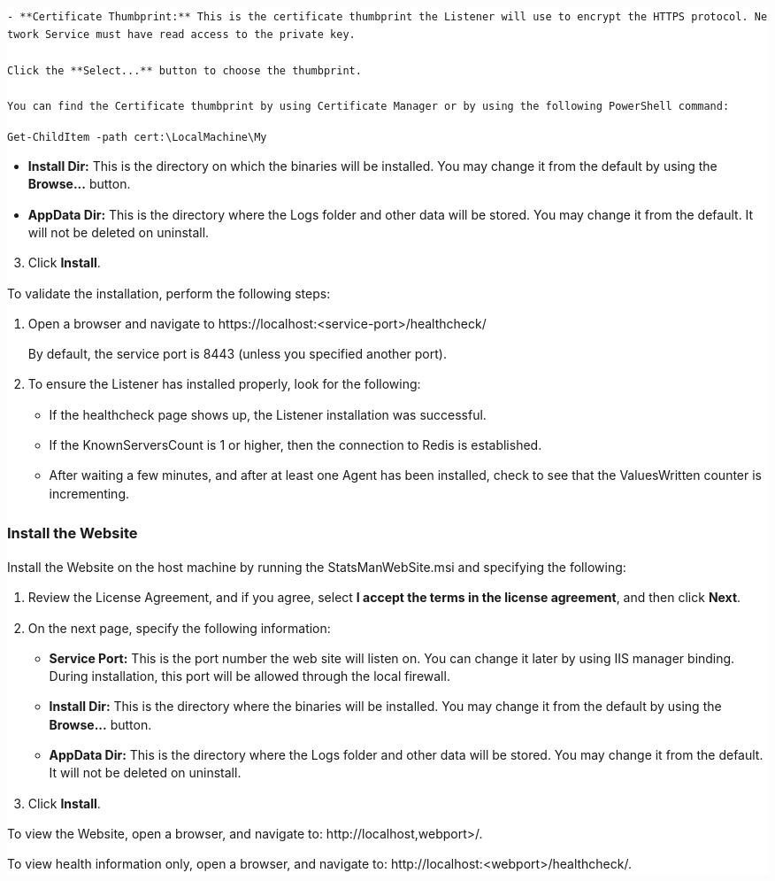     - **Certificate Thumbprint:** This is the certificate thumbprint the Listener will use to encrypt the HTTPS protocol. Network Service must have read access to the private key.
    
    Click the **Select...** button to choose the thumbprint.
    
    You can find the Certificate thumbprint by using Certificate Manager or by using the following PowerShell command:
    
  ```
  Get-ChildItem -path cert:\LocalMachine\My
  ```

   - **Install Dir:** This is the directory on which the binaries will be installed. You may change it from the default by using the **Browse...** button.
    
   - **AppData Dir:** This is the directory where the Logs folder and other data will be stored. You may change it from the default. It will not be deleted on uninstall.
    
3. Click **Install**.
    
To validate the installation, perform the following steps:
  
1. Open a browser and navigate to https://localhost:\<service-port\>/healthcheck/
    
    By default, the service port is 8443 (unless you specified another port).
    
2. To ensure the Listener has installed properly, look for the following:
    
   - If the healthcheck page shows up, the Listener installation was successful.
    
   - If the KnownServersCount is 1 or higher, then the connection to Redis is established.
    
   - After waiting a few minutes, and after at least one Agent has been installed, check to see that the ValuesWritten counter is incrementing.
    
### Install the Website

Install the Website on the host machine by running the StatsManWebSite.msi and specifying the following:
  
1. Review the License Agreement, and if you agree, select **I accept the terms in the license agreement**, and then click **Next**. 
    
2. On the next page, specify the following information:
    
   - **Service Port:** This is the port number the web site will listen on. You can change it later by using IIS manager binding. During installation, this port will be allowed through the local firewall.
    
   - **Install Dir:** This is the directory where the binaries will be installed. You may change it from the default by using the **Browse...** button.
    
   - **AppData Dir:** This is the directory where the Logs folder and other data will be stored. You may change it from the default. It will not be deleted on uninstall.
    
3. Click **Install**.
    
To view the Website, open a browser, and navigate to: http://localhost,webport\>/.
  
To view health information only, open a browser, and navigate to: http://localhost:\<webport\>/healthcheck/.
  